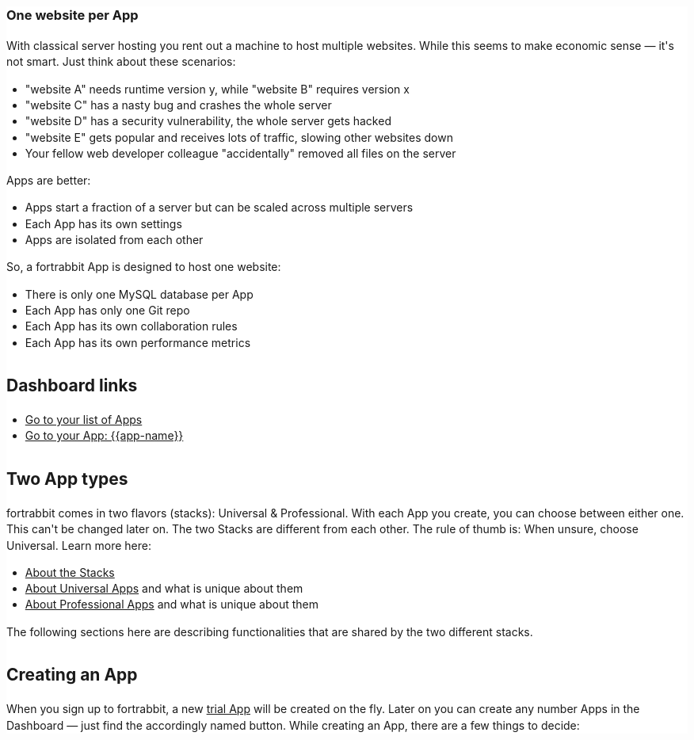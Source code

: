 
### One website per App

With classical server hosting you rent out a machine to host multiple websites. While this seems to make economic sense — it's not smart. Just think about these scenarios:

* "website A" needs runtime version y, while "website B" requires version x
* "website C" has a nasty bug and crashes the whole server
* "website D" has a security vulnerability, the whole server gets hacked
* "website E" gets popular and receives lots of traffic, slowing other websites down
* Your fellow web developer colleague "accidentally" removed all files on the server

Apps are better:

* Apps start a fraction of a server but can be scaled across multiple servers
* Each App has its own settings
* Apps are isolated from each other


So, a fortrabbit App is designed to host one website:

* There is only one MySQL database per App
* Each App has only one Git repo
* Each App has its own collaboration rules
* Each App has its own performance metrics

<div markdown="1" data-user="known">


## Dashboard links

* [Go to your list of Apps](https://dashboard.fortrabbit.com/apps)
* [Go to your App: {{app-name}}](https://dashboard.fortrabbit.com/apps/{{app-name}})

</div>


## Two App types

fortrabbit comes in two flavors (stacks): Universal & Professional. With each App you create, you can choose between either one. This can't be changed later on. The two Stacks are different from each other. The rule of thumb is: When unsure, choose Universal. Learn more here:

* [About the Stacks](stacks)
* [About Universal Apps](app-uni) and what is unique about them
* [About Professional Apps](app-pro) and what is unique about them

The following sections here are describing functionalities that are shared by the two different stacks.


## Creating an App

When you sign up to fortrabbit, a new [trial App](#toc-the-app-trial) will be created on the fly. Later on you can create any number Apps in the Dashboard —  just find the accordingly named button. While creating an App, there are a few things to decide: 
